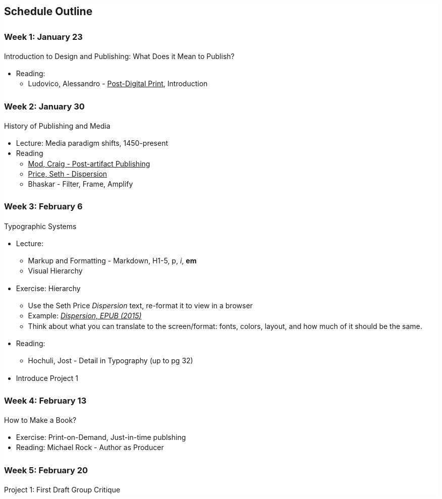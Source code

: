 





## Schedule Outline

### Week 1: January 23

Introduction to Design and Publishing: What Does it Mean to Publish?

- Reading: 
  - Ludovico, Alessandro - [Post-Digital Print](http://postdigitalprint.org/), Introduction



### Week 2: January 30

History of Publishing and Media

- Lecture: Media paradigm shifts, 1450-present
- Reading
  - [Mod, Craig - Post-artifact Publishing](https://craigmod.com/journal/post_artifact)
  - [Price, Seth - Dispersion](http://www.distributedhistory.com/Dispersion2007.comp.pdf)
  - Bhaskar - Filter, Frame, Amplify



### Week 3: February 6

Typographic Systems

- Lecture:
  - Markup and Formatting - Markdown, H1-5, p, *i*, **em**
  - Visual Hierarchy
- Exercise: Hierarchy
  - Use the Seth Price *Dispersion* text, re-format it to view in a browser
  - Example: [*Dispersion, EPUB (2015)*](https://photos.app.goo.gl/PvkmwWcyWxfiDTEWA)
  - Think about what you can translate to the screen/format: fonts, colors, layout, and how much of it should be the same.
- Reading:
  - Hochuli, Jost - Detail in Typography (up to pg 32)

- Introduce Project 1

 

### Week 4: February 13

How to Make a Book?

- Exercise: Print-on-Demand, Just-in-time publshing
- Reading: Michael Rock - Author as Producer



### Week 5: February 20

Project 1: First Draft Group Critique
